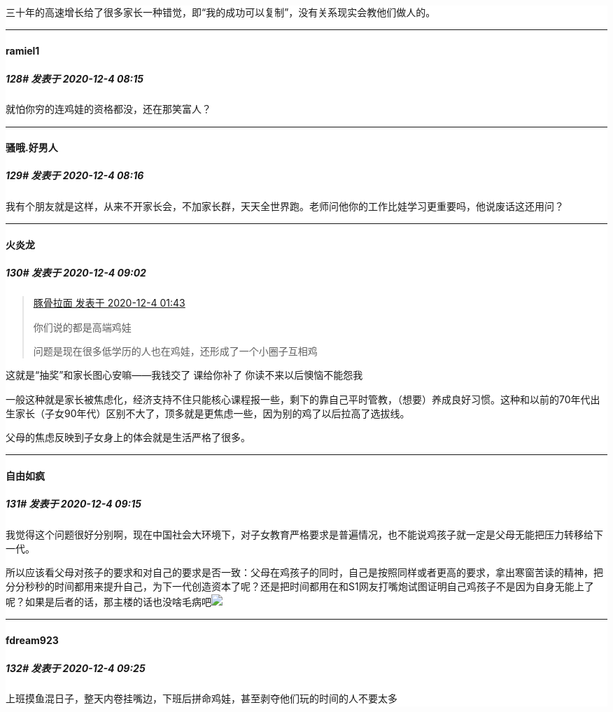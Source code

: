
三十年的高速增长给了很多家长一种错觉，即“我的成功可以复制”，没有关系现实会教他们做人的。


-----

####  ramiel1  
##### 128#       发表于 2020-12-4 08:15


就怕你穷的连鸡娃的资格都没，还在那笑富人？


-----

####  骚哦.好男人  
##### 129#       发表于 2020-12-4 08:16


我有个朋友就是这样，从来不开家长会，不加家长群，天天全世界跑。老师问他你的工作比娃学习更重要吗，他说废话这还用问？


-----

####  火炎龙  
##### 130#       发表于 2020-12-4 09:02


<blockquote><a href="httphttps://bbs.saraba1st.com/2b/forum.php?mod=redirect&amp;goto=findpost&amp;pid=49603340&amp;ptid=1975488" target="_blank">豚骨拉面 发表于 2020-12-4 01:43</a>

你们说的都是高端鸡娃

问题是现在很多低学历的人也在鸡娃，还形成了一个小圈子互相鸡</blockquote>
这就是“抽奖”和家长图心安嘛——我钱交了 课给你补了 你读不来以后懊恼不能怨我

一般这种就是家长被焦虑化，经济支持不住只能核心课程报一些，剩下的靠自己平时管教，（想要）养成良好习惯。这种和以前的70年代出生家长（子女90年代）区别不大了，顶多就是更焦虑一些，因为别的鸡了以后拉高了选拔线。

父母的焦虑反映到子女身上的体会就是生活严格了很多。


-----

####  自由如疯  
##### 131#       发表于 2020-12-4 09:15


我觉得这个问题很好分别啊，现在中国社会大环境下，对子女教育严格要求是普遍情况，也不能说鸡孩子就一定是父母无能把压力转移给下一代。

所以应该看父母对孩子的要求和对自己的要求是否一致：父母在鸡孩子的同时，自己是按照同样或者更高的要求，拿出寒窗苦读的精神，把分分秒秒的时间都用来提升自己，为下一代创造资本了呢？还是把时间都用在和S1网友打嘴炮试图证明自己鸡孩子不是因为自身无能上了呢？如果是后者的话，那主楼的话也没啥毛病吧<img src="https://static.saraba1st.com/image/smiley/face2017/067.png" referrerpolicy="no-referrer">


-----

####  fdream923  
##### 132#       发表于 2020-12-4 09:25


上班摸鱼混日子，整天内卷挂嘴边，下班后拼命鸡娃，甚至剥夺他们玩的时间的人不要太多
